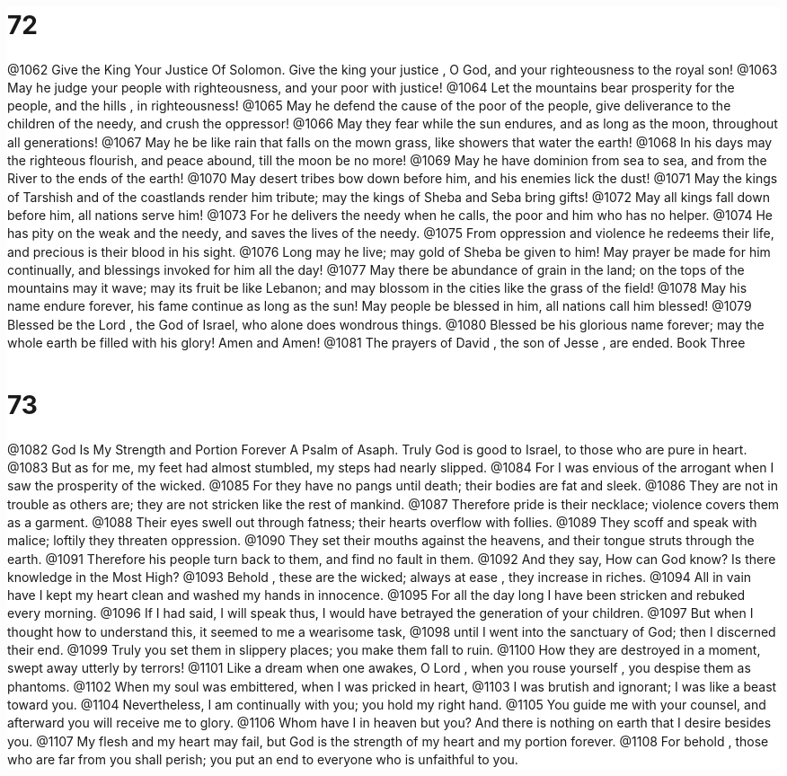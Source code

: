 # 72
@1062 Give the King Your Justice Of Solomon. Give the king your justice , O God, and your righteousness to the royal son!
@1063 May he judge your people with righteousness, and your poor with justice!
@1064 Let the mountains bear prosperity for the people, and the hills , in righteousness!
@1065 May he defend the cause of the poor of the people, give deliverance to the children of the needy, and crush the oppressor!
@1066 May they fear while the sun endures, and as long as the moon, throughout all generations!
@1067 May he be like rain that falls on the mown grass, like showers that water the earth!
@1068 In his days may the righteous flourish, and peace abound, till the moon be no more!
@1069 May he have dominion from sea to sea, and from the River to the ends of the earth!
@1070 May desert tribes bow down before him, and his enemies lick the dust!
@1071 May the kings of Tarshish and of the coastlands render him tribute; may the kings of Sheba and Seba bring gifts!
@1072 May all kings fall down before him, all nations serve him!
@1073 For he delivers the needy when he calls, the poor and him who has no helper.
@1074 He has pity on the weak and the needy, and saves the lives of the needy.
@1075 From oppression and violence he redeems their life, and precious is their blood in his sight.
@1076 Long may he live; may gold of Sheba be given to him! May prayer be made for him continually, and blessings invoked for him all the day!
@1077 May there be abundance of grain in the land; on the tops of the mountains may it wave; may its fruit be like Lebanon; and may blossom in the cities like the grass of the field!
@1078 May his name endure forever, his fame continue as long as the sun! May people be blessed in him, all nations call him blessed!
@1079 Blessed be the Lord , the God of Israel, who alone does wondrous things.
@1080 Blessed be his glorious name forever; may the whole earth be filled with his glory! Amen and Amen!
@1081 The prayers of David , the son of Jesse , are ended. Book Three

# 73
@1082 God Is My Strength and Portion Forever A Psalm of Asaph. Truly God is good to Israel, to those who are pure in heart.
@1083 But as for me, my feet had almost stumbled, my steps had nearly slipped.
@1084 For I was envious of the arrogant when I saw the prosperity of the wicked.
@1085 For they have no pangs until death; their bodies are fat and sleek.
@1086 They are not in trouble as others are; they are not stricken like the rest of mankind.
@1087 Therefore pride is their necklace; violence covers them as a garment.
@1088 Their eyes swell out through fatness; their hearts overflow with follies.
@1089 They scoff and speak with malice; loftily they threaten oppression.
@1090 They set their mouths against the heavens, and their tongue struts through the earth.
@1091 Therefore his people turn back to them, and find no fault in them.
@1092 And they say, How can God know? Is there knowledge in the Most High?
@1093 Behold , these are the wicked; always at ease , they increase in riches.
@1094 All in vain have I kept my heart clean and washed my hands in innocence.
@1095 For all the day long I have been stricken and rebuked every morning.
@1096 If I had said, I will speak thus, I would have betrayed the generation of your children.
@1097 But when I thought how to understand this, it seemed to me a wearisome task,
@1098 until I went into the sanctuary of God; then I discerned their end.
@1099 Truly you set them in slippery places; you make them fall to ruin.
@1100 How they are destroyed in a moment, swept away utterly by terrors!
@1101 Like a dream when one awakes, O Lord , when you rouse yourself , you despise them as phantoms.
@1102 When my soul was embittered, when I was pricked in heart,
@1103 I was brutish and ignorant; I was like a beast toward you.
@1104 Nevertheless, I am continually with you; you hold my right hand.
@1105 You guide me with your counsel, and afterward you will receive me to glory.
@1106 Whom have I in heaven but you? And there is nothing on earth that I desire besides you.
@1107 My flesh and my heart may fail, but God is the strength of my heart and my portion forever.
@1108 For behold , those who are far from you shall perish; you put an end to everyone who is unfaithful to you.